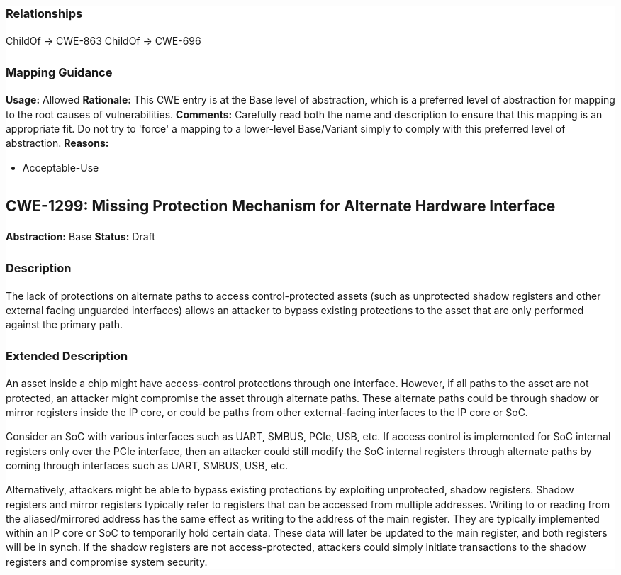 ### Relationships
ChildOf -> CWE-863
ChildOf -> CWE-696

### Mapping Guidance
**Usage:** Allowed
**Rationale:** This CWE entry is at the Base level of abstraction, which is a preferred level of abstraction for mapping to the root causes of vulnerabilities.
**Comments:** Carefully read both the name and description to ensure that this mapping is an appropriate fit. Do not try to 'force' a mapping to a lower-level Base/Variant simply to comply with this preferred level of abstraction.
**Reasons:**
- Acceptable-Use






## CWE-1299: Missing Protection Mechanism for Alternate Hardware Interface
**Abstraction:** Base
**Status:** Draft

### Description
The lack of protections on alternate paths to access
                control-protected assets (such as unprotected shadow registers
                and other external facing unguarded interfaces) allows an
                attacker to bypass existing protections to the asset that are
		only performed against the primary path.

### Extended Description


An asset inside a chip might have access-control protections through one interface. However, if all paths to the asset are not protected, an attacker might compromise the asset through alternate paths. These alternate paths could be through shadow or mirror registers inside the IP core, or could be paths from other external-facing interfaces to the IP core or SoC.


Consider an SoC with various interfaces such as UART, SMBUS, PCIe, USB, etc. If access control is implemented for SoC internal registers only over the PCIe interface, then an attacker could still modify the SoC internal registers through alternate paths by coming through interfaces such as UART, SMBUS, USB, etc. 


Alternatively, attackers might be able to bypass existing protections by exploiting unprotected, shadow registers. Shadow registers and mirror registers typically refer to registers that can be accessed from multiple addresses. Writing to or reading from the aliased/mirrored address has the same effect as writing to the address of the main register. They are typically implemented within an IP core or SoC to temporarily hold certain data. These data will later be updated to the main register, and both registers will be in synch. If the shadow registers are not access-protected, attackers could simply initiate transactions to the shadow registers and compromise system security. 
